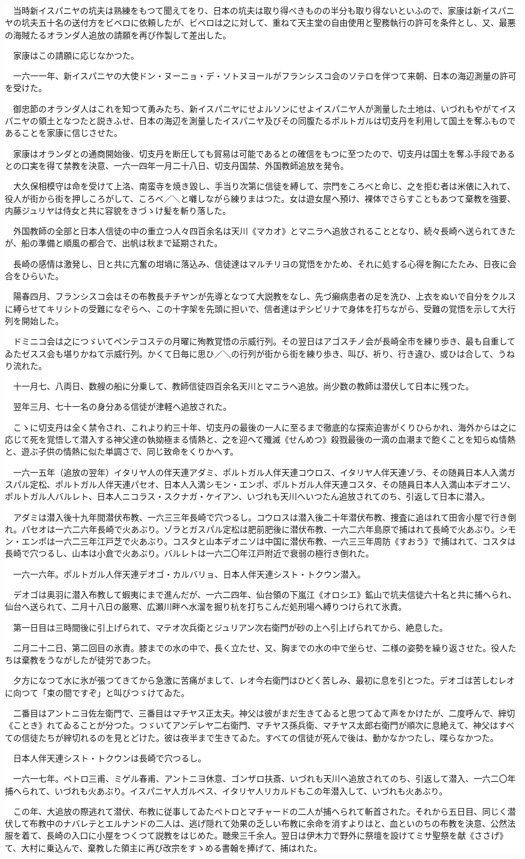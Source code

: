　当時新イスパニヤの坑夫は熟練をもつて聞えてをり、日本の坑夫は取り得べきものの半分も取り得ないといふので、家康は新イスパニヤの坑夫五十名の送付方をビベロに依頼したが、ビベロは之に対して、重ねて天主堂の自由使用と聖務執行の許可を条件とし、又、最悪の海賊たるオランダ人追放の請願を再び作製して差出した。

　家康はこの請願に応じなかつた。

　一六一一年、新イスパニヤの大使ドン・ヌーニョ・デ・ソトヌヨールがフランシスコ会のソテロを伴つて来朝、日本の海辺測量の許可を受けた。

　御忠節のオランダ人はこれを知つて勇みたち、新イスパニヤにせよルソンにせよイスパニヤ人が測量した土地は、いづれもやがてイスパニヤの領土となつたと説きふせ、日本の海辺を測量したイスパニヤ及びその同腹たるポルトガルは切支丹を利用して国土を奪ふものであることを家康に信じさせた。

　家康はオランダとの通商開始後、切支丹を断圧しても貿易は可能であるとの確信をもつに至つたので、切支丹は国土を奪ふ手段であるとの口実を得て禁教を決意、一六一四年一月二十八日、切支丹国禁、外国教師追放を発令。

　大久保相模守は命を受けて上洛、南蛮寺を焼き毀し、手当り次第に信徒を縛して、宗門をころべと命じ、之を拒む者は米俵に入れて、役人が街から街を押しころがして、ころべ／＼と囃しながら練りまはつた。女は遊女屋へ預け、裸体でさらすこともあつて棄教を強要、内藤ジュリヤは侍女と共に容貌をきづゝけ髪を斬り落した。

　外国教師の全部と日本人信徒の中の重立つ人々四百余名は天川《マカオ》とマニラへ追放されることとなり、続々長崎へ送られてきたが、船の準備と順風の都合で、出帆は秋まで延期された。

　長崎の感情は激発し、日と共に亢奮の坩堝に落込み、信徒達はマルチリヨの覚悟をかため、それに処する心得を胸にたたみ、日夜に会合をひらいた。

　陽春四月、フランシスコ会はその布教長チチヤンが先導となつて大説教をなし、先づ癩病患者の足を洗ひ、上衣をぬいで自分をクルスに縛らせてキリシトの受難になぞらへ、この十字架を先頭に担いで、信者達はヂシビリナで身体を打ちながら、受難の覚悟を示して大行列を開始した。

　ドミニコ会は之につゞいてペンテコステの月曜に殉教覚悟の示威行列。その翌日はアゴスチノ会が長崎全市を練り歩き、最も自重してゐたゼスス会も堪りかねて示威行列。かくて日毎に思ひ／＼の行列が街から街を練り歩き、叫び、祈り、行き違ひ、或ひは合して、うねり流れた。

　十一月七、八両日、数艘の船に分乗して、教師信徒四百余名天川とマニラへ追放。尚少数の教師は潜伏して日本に残つた。

　翌年三月、七十一名の身分ある信徒が津軽へ追放された。

　こゝに切支丹は全く禁令され、これより約三十年、切支丹の最後の一人に至るまで徹底的な探索迫害がくりひらかれ、海外からは之に応じて死を覚悟して潜入する神父達の執拗極まる情熱と、之を迎へて殲滅《せんめつ》殺戮最後の一滴の血潮まで飽くことを知らぬ情熱と、遊ぶ子供の情熱に似た単調さで、同じ致命をくりかへす。



　一六一五年（追放の翌年）イタリヤ人の伴天連アダミ、ポルトガル人伴天連コウロス、イタリヤ人伴天連ゾラ、その随員日本人入満ガスパル定松、ポルトガル人伴天連パセオ、日本人入満シモン・エンポ、ポルトガル人伴天連コスタ、その随員日本人入満山本デオニソ、ポルトガル人バルレト、日本人ニコラス・スクナガ・ケイアン、いづれも天川へいつたん追放されてのち、引返して日本に潜入。

　アダミは潜入後十九年間潜伏布教、一六三三年長崎で穴つるし。コウロスは潜入後二十年潜伏布教、捜査に追はれて田舎小屋で行き倒れ。パセオは一六二六年長崎で火あぶり。ゾラとガスパル定松は肥前肥後に潜伏布教、一六二六年島原で捕はれて長崎で火あぶり。シモン・エンポは一六二三年江戸芝で火あぶり。コスタと山本デオニソは中国に潜伏布教、一六三三年周防《すおう》で捕はれて、コスタは長崎で穴つるし、山本は小倉で火あぶり。バルレトは一六二〇年江戸附近で衰弱の極行き倒れた。

　一六一六年。ポルトガル人伴天連デオゴ・カルバリョ、日本人伴天連シスト・トクウン潜入。

　デオゴは奥羽に潜入布教して蝦夷にまで進んだが、一六二四年、仙台領の下嵐江《オロシエ》鉱山で坑夫信徒六十名と共に捕へられ、仙台へ送られて、二月十八日の厳寒、広瀬川畔へ水溜を掘り杭を打ちこんだ処刑場へ縛りつけられて氷責。

　第一日目は三時間後に引上げられて、マテオ次兵衛とジュリアン次右衛門が砂の上へ引上げられてから、絶息した。

　二月二十二日、第二回目の氷責。膝までの水の中で、長く立たせ、又、胸までの水の中で坐らせ、二様の姿勢を繰り返させた。役人たちは棄教をうながしたが徒労であつた。

　夕方になつて水に氷が張つてきてから急激に苦痛がまして、レオ今右衛門はひどく苦しみ、最初に息を引とつた。デオゴは苦しむレオに向つて「束の間ですぞ」と叫びつゞけてゐた。

　二番目はアントニヨ佐左衛門で、三番目はマチヤス正太夫。神父は彼がまだ生きてゐると思つてゐて声をかけたが、二度呼んで、縡切《ことき》れてゐることが分つた。つゞいてアンデレヤ二右衛門、マチヤス孫兵衛、マチヤス太郎右衛門が順次に息絶えて、神父はすべての信徒たちが縡切れるのを見とどけた。彼は夜半まで生きてゐた。すべての信徒が死んで後は、動かなかつたし、喋らなかつた。

　日本人伴天連シスト・トクウンは長崎で穴つるし。

　一六一七年。ペトロ三甫、ミゲル春甫、アントニヨ休意、ゴンザロ扶斎、いづれも天川へ追放されてのち、引返して潜入、一六二〇年捕へられて、いづれも火あぶり。イスパニヤ人ガルベス、イタリヤ人リカルドもこの年潜入して、いづれも火あぶり。

　この年、大追放の際逃れて潜伏、布教に従事してゐたペトロとマチャードの二人が捕へられて斬首された。それから五日目、同じく潜伏して布教中のナバレテとエルナンドの二人は、逃げ隠れて効果の乏しい布教に余命を消すよりはと、血といのちの布教を決意、公然法服を着て、長崎の入口に小屋をつくつて説教をはじめた。聴衆三千余人。翌日は伊木力で野外に祭壇を設けてミサ聖祭を献《ささげ》て、大村に乗込んで、棄教した領主に再び改宗をすゝめる書翰を捧げて、捕はれた。
